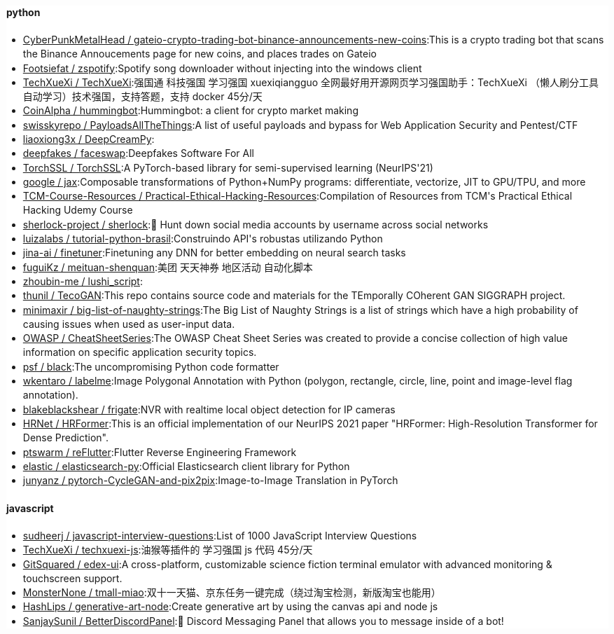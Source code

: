 #### python
* [CyberPunkMetalHead / gateio-crypto-trading-bot-binance-announcements-new-coins](https://github.com/CyberPunkMetalHead/gateio-crypto-trading-bot-binance-announcements-new-coins):This is a crypto trading bot that scans the Binance Annoucements page for new coins, and places trades on Gateio
* [Footsiefat / zspotify](https://github.com/Footsiefat/zspotify):Spotify song downloader without injecting into the windows client
* [TechXueXi / TechXueXi](https://github.com/TechXueXi/TechXueXi):强国通 科技强国 学习强国 xuexiqiangguo 全网最好用开源网页学习强国助手：TechXueXi （懒人刷分工具 自动学习）技术强国，支持答题，支持 docker 45分/天
* [CoinAlpha / hummingbot](https://github.com/CoinAlpha/hummingbot):Hummingbot: a client for crypto market making
* [swisskyrepo / PayloadsAllTheThings](https://github.com/swisskyrepo/PayloadsAllTheThings):A list of useful payloads and bypass for Web Application Security and Pentest/CTF
* [liaoxiong3x / DeepCreamPy](https://github.com/liaoxiong3x/DeepCreamPy):
* [deepfakes / faceswap](https://github.com/deepfakes/faceswap):Deepfakes Software For All
* [TorchSSL / TorchSSL](https://github.com/TorchSSL/TorchSSL):A PyTorch-based library for semi-supervised learning (NeurIPS'21)
* [google / jax](https://github.com/google/jax):Composable transformations of Python+NumPy programs: differentiate, vectorize, JIT to GPU/TPU, and more
* [TCM-Course-Resources / Practical-Ethical-Hacking-Resources](https://github.com/TCM-Course-Resources/Practical-Ethical-Hacking-Resources):Compilation of Resources from TCM's Practical Ethical Hacking Udemy Course
* [sherlock-project / sherlock](https://github.com/sherlock-project/sherlock):🔎
Hunt down social media accounts by username across social networks
* [luizalabs / tutorial-python-brasil](https://github.com/luizalabs/tutorial-python-brasil):Construindo API's robustas utilizando Python
* [jina-ai / finetuner](https://github.com/jina-ai/finetuner):Finetuning any DNN for better embedding on neural search tasks
* [fuguiKz / meituan-shenquan](https://github.com/fuguiKz/meituan-shenquan):美团 天天神券 地区活动 自动化脚本
* [zhoubin-me / lushi_script](https://github.com/zhoubin-me/lushi_script):
* [thunil / TecoGAN](https://github.com/thunil/TecoGAN):This repo contains source code and materials for the TEmporally COherent GAN SIGGRAPH project.
* [minimaxir / big-list-of-naughty-strings](https://github.com/minimaxir/big-list-of-naughty-strings):The Big List of Naughty Strings is a list of strings which have a high probability of causing issues when used as user-input data.
* [OWASP / CheatSheetSeries](https://github.com/OWASP/CheatSheetSeries):The OWASP Cheat Sheet Series was created to provide a concise collection of high value information on specific application security topics.
* [psf / black](https://github.com/psf/black):The uncompromising Python code formatter
* [wkentaro / labelme](https://github.com/wkentaro/labelme):Image Polygonal Annotation with Python (polygon, rectangle, circle, line, point and image-level flag annotation).
* [blakeblackshear / frigate](https://github.com/blakeblackshear/frigate):NVR with realtime local object detection for IP cameras
* [HRNet / HRFormer](https://github.com/HRNet/HRFormer):This is an official implementation of our NeurIPS 2021 paper "HRFormer: High-Resolution Transformer for Dense Prediction".
* [ptswarm / reFlutter](https://github.com/ptswarm/reFlutter):Flutter Reverse Engineering Framework
* [elastic / elasticsearch-py](https://github.com/elastic/elasticsearch-py):Official Elasticsearch client library for Python
* [junyanz / pytorch-CycleGAN-and-pix2pix](https://github.com/junyanz/pytorch-CycleGAN-and-pix2pix):Image-to-Image Translation in PyTorch

#### javascript
* [sudheerj / javascript-interview-questions](https://github.com/sudheerj/javascript-interview-questions):List of 1000 JavaScript Interview Questions
* [TechXueXi / techxuexi-js](https://github.com/TechXueXi/techxuexi-js):油猴等插件的 学习强国 js 代码 45分/天
* [GitSquared / edex-ui](https://github.com/GitSquared/edex-ui):A cross-platform, customizable science fiction terminal emulator with advanced monitoring & touchscreen support.
* [MonsterNone / tmall-miao](https://github.com/MonsterNone/tmall-miao):双十一天猫、京东任务一键完成（绕过淘宝检测，新版淘宝也能用）
* [HashLips / generative-art-node](https://github.com/HashLips/generative-art-node):Create generative art by using the canvas api and node js
* [SanjaySunil / BetterDiscordPanel](https://github.com/SanjaySunil/BetterDiscordPanel):💬
Discord Messaging Panel that allows you to message inside of a bot!